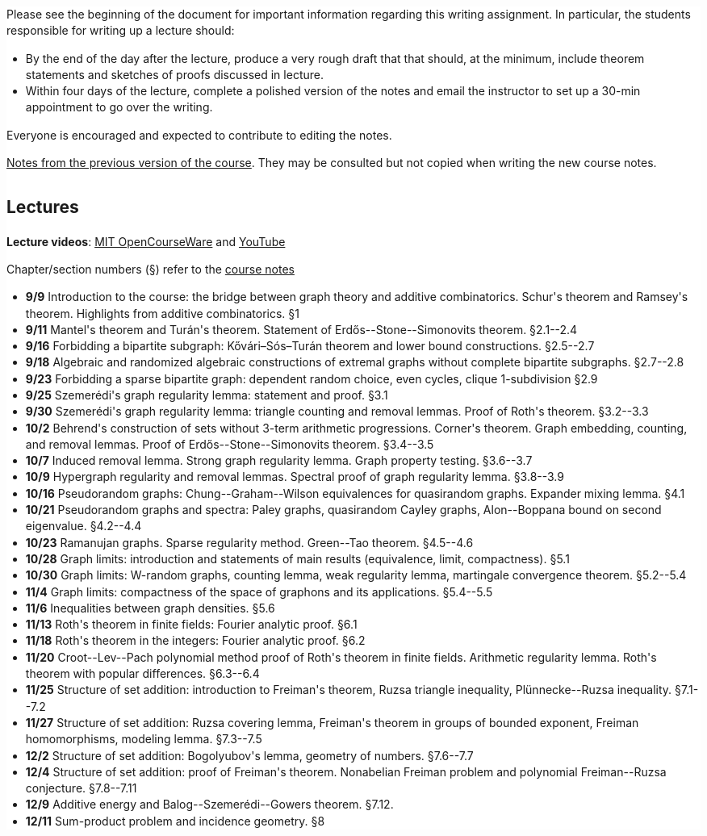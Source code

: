 Please see the beginning of the document for important information regarding this writing assignment. In particular, the students responsible for writing up a lecture should:

- By the end of the day after the lecture, produce a very rough draft that that should, at the minimum, include theorem statements and sketches of proofs discussed in lecture.
- Within four days of the lecture, complete a polished version of the notes and email the instructor to set up a 30-min appointment to go over the writing.

Everyone is encouraged and expected to contribute to editing the notes.

[Notes from the previous version of the course](../fa17/gtac17.pdf). They may be consulted but not copied when writing the new course notes.


## Lectures

**Lecture videos**: [MIT OpenCourseWare](https://ocw.mit.edu/courses/mathematics/18-217-graph-theory-and-additive-combinatorics-fall-2019/video-lectures/) and [YouTube](https://www.youtube.com/playlist?list=PLUl4u3cNGP62qauV_CpT1zKaGG_Vj5igX)

Chapter/section numbers (§) refer to the [course notes](gtac19.pdf)

- **9/9**  Introduction to the course: the bridge between graph theory and additive combinatorics. Schur's theorem and Ramsey's theorem. Highlights from additive combinatorics. §1
- **9/11** Mantel's theorem and Turán's theorem. Statement of Erdős--Stone--Simonovits theorem. §2.1--2.4
- **9/16** Forbidding a bipartite subgraph: Kővári–Sós–Turán theorem and lower bound constructions. §2.5--2.7
- **9/18** Algebraic and randomized algebraic constructions of extremal graphs without complete bipartite subgraphs. §2.7--2.8
- **9/23** Forbidding a sparse bipartite graph: dependent random choice, even cycles, clique 1-subdivision §2.9
- **9/25** Szemerédi's graph regularity lemma: statement and proof. §3.1
- **9/30** Szemerédi's graph regularity lemma: triangle counting and removal lemmas. Proof of Roth's theorem. §3.2--3.3
- **10/2** Behrend's construction of sets without 3-term arithmetic progressions. Corner's theorem. Graph embedding, counting, and removal lemmas. Proof of Erdős--Stone--Simonovits theorem. §3.4--3.5
- **10/7** Induced removal lemma. Strong graph regularity lemma. Graph property testing. §3.6--3.7
- **10/9** Hypergraph regularity and removal lemmas. Spectral proof of graph regularity lemma. §3.8--3.9
- **10/16** Pseudorandom graphs: Chung--Graham--Wilson equivalences for quasirandom graphs. Expander mixing lemma. §4.1
- **10/21** Pseudorandom graphs and spectra: Paley graphs, quasirandom Cayley graphs, Alon--Boppana bound on second eigenvalue. §4.2--4.4
- **10/23** Ramanujan graphs. Sparse regularity method. Green--Tao theorem. §4.5--4.6
- **10/28** Graph limits: introduction and statements of main results (equivalence, limit, compactness). §5.1
- **10/30** Graph limits: W-random graphs, counting lemma, weak regularity lemma, martingale convergence theorem. §5.2--5.4
- **11/4** Graph limits: compactness of the space of graphons and its applications. §5.4--5.5
- **11/6** Inequalities between graph densities. §5.6
- **11/13** Roth's theorem in finite fields: Fourier analytic proof. §6.1 
- **11/18** Roth's theorem in the integers: Fourier analytic proof. §6.2
- **11/20** Croot--Lev--Pach polynomial method proof of Roth's theorem in finite fields. Arithmetic regularity lemma. Roth's theorem with popular differences. §6.3--6.4
- **11/25** Structure of set addition: introduction to Freiman's theorem, Ruzsa triangle inequality, Plünnecke--Ruzsa inequality. §7.1--7.2
- **11/27** Structure of set addition: Ruzsa covering lemma, Freiman's theorem in groups of bounded exponent, Freiman homomorphisms, modeling lemma. §7.3--7.5
- **12/2** Structure of set addition: Bogolyubov's lemma, geometry of numbers. §7.6--7.7
- **12/4** Structure of set addition: proof of Freiman's theorem. Nonabelian Freiman problem and polynomial Freiman--Ruzsa conjecture. §7.8--7.11
- **12/9** Additive energy and Balog--Szemerédi--Gowers theorem. §7.12.
- **12/11** Sum-product problem and incidence geometry. §8
   